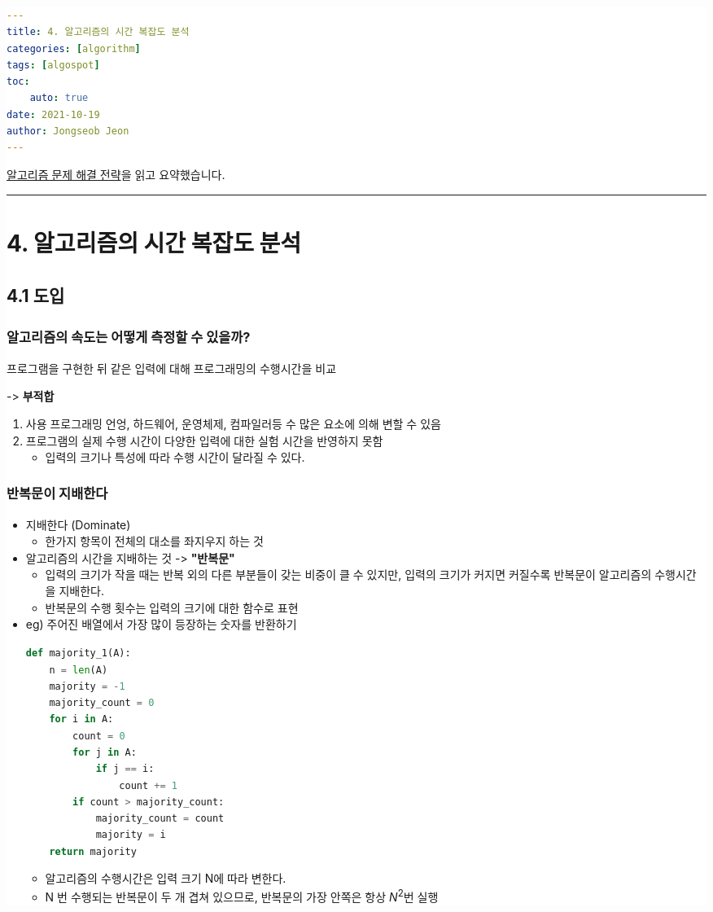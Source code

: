 ```yaml
---
title: 4. 알고리즘의 시간 복잡도 분석
categories: [algorithm]
tags: [algospot]
toc:
    auto: true
date: 2021-10-19
author: Jongseob Jeon
---
```



[알고리즘 문제 해결 전략](https://book.algospot.com/)을 읽고 요약했습니다.

---
# 4. 알고리즘의 시간 복잡도 분석
## 4.1 도입
### 알고리즘의 속도는 어떻게 측정할 수 있을까?
프로그램을 구현한 뒤 같은 입력에 대해 프로그래밍의 수행시간을 비교  

-> **부적합**
1. 사용 프로그래밍 언엉, 하드웨어, 운영체제, 컴파일러등 수 많은 요소에 의해 변할 수 있음
2. 프로그램의 실제 수행 시간이 다양한 입력에 대한 실험 시간을 반영하지 못함
    - 입력의 크기나 특성에 따라 수행 시간이 달라질 수 있다.
        
### 반복문이 지배한다
- 지배한다 (Dominate)
    - 한가지 항목이 전체의 대소를 좌지우지 하는 것
- 알고리즘의 시간을 지배하는 것 -> **"반복문"**
    - 입력의 크기가 작을 때는 반복 외의 다른 부분들이 갖는 비중이 클 수 있지만, 입력의 크기가 커지면 커질수록 반복문이 알고리즘의 수행시간을 지배한다.
    - 반복문의 수행 횟수는 입력의 크기에 대한 함수로 표현
- eg) 주어진 배열에서 가장 많이 등장하는 숫자를 반환하기
    ```python
    def majority_1(A):
        n = len(A)
        majority = -1
        majority_count = 0
        for i in A:
            count = 0
            for j in A:
                if j == i:
                    count += 1
            if count > majority_count:
                majority_count = count
                majority = i
        return majority
    ```
    - 알고리즘의 수행시간은 입력 크기 N에 따라 변한다.
    - N 번 수행되는 반복문이 두 개 겹쳐 있으므로, 반복문의 가장 안쪽은 항상 $N^2$번 실행
